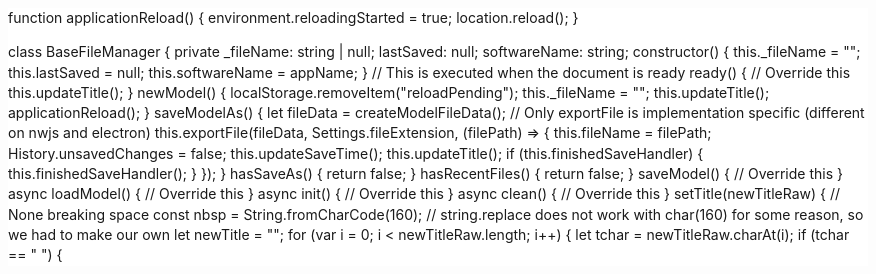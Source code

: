 function applicationReload() {
  environment.reloadingStarted = true;
  location.reload();
}

class BaseFileManager {
  private _fileName: string | null;
  lastSaved: null;
  softwareName: string;
  constructor() {
    this._fileName = "";
    this.lastSaved = null;
    this.softwareName = appName;
  }
  // This is executed when the document is ready
  ready() {
    // Override this
    this.updateTitle();
  }
  newModel() {
    localStorage.removeItem("reloadPending");
    this._fileName = "";
    this.updateTitle();
    applicationReload();
  }
  saveModelAs() {
    let fileData = createModelFileData();
    // Only exportFile is implementation specific (different on nwjs and electron)
    this.exportFile(fileData, Settings.fileExtension, (filePath) => {
      this.fileName = filePath;
      History.unsavedChanges = false;
      this.updateSaveTime();
      this.updateTitle();
      if (this.finishedSaveHandler) {
        this.finishedSaveHandler();
      }
    });
  }
  hasSaveAs() {
    return false;
  }
  hasRecentFiles() {
    return false;
  }
  saveModel() {
    // Override this
  }
  async loadModel() {
    // Override this
  }
  async init() {
    // Override this
  }
  async clean() {
    // Override this
  }
  setTitle(newTitleRaw) {
    // None breaking space
    const nbsp = String.fromCharCode(160);
    // string.replace does not work with char(160) for some reason, so we had to make our own
    let newTitle = "";
    for (var i = 0; i < newTitleRaw.length; i++) {
      let tchar = newTitleRaw.charAt(i);
      if (tchar == " ") {